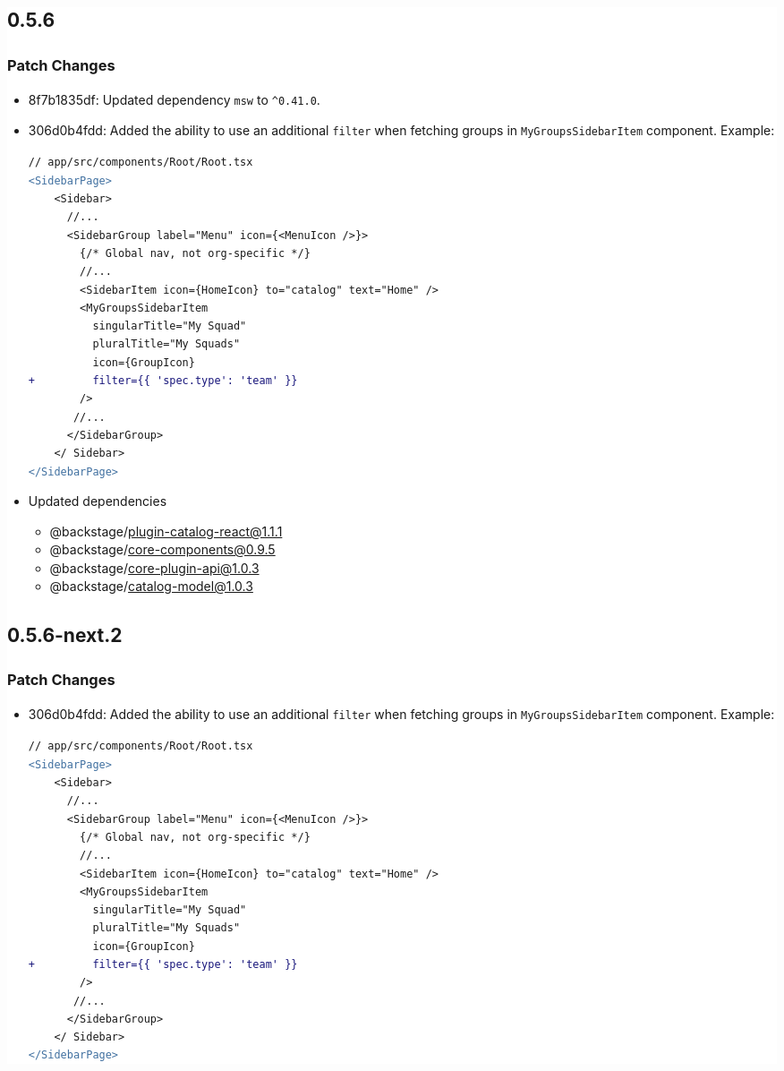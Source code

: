 ## 0.5.6

### Patch Changes

- 8f7b1835df: Updated dependency `msw` to `^0.41.0`.
- 306d0b4fdd: Added the ability to use an additional `filter` when fetching groups in `MyGroupsSidebarItem` component. Example:

  ```diff
  // app/src/components/Root/Root.tsx
  <SidebarPage>
      <Sidebar>
        //...
        <SidebarGroup label="Menu" icon={<MenuIcon />}>
          {/* Global nav, not org-specific */}
          //...
          <SidebarItem icon={HomeIcon} to="catalog" text="Home" />
          <MyGroupsSidebarItem
            singularTitle="My Squad"
            pluralTitle="My Squads"
            icon={GroupIcon}
  +         filter={{ 'spec.type': 'team' }}
          />
         //...
        </SidebarGroup>
      </ Sidebar>
  </SidebarPage>
  ```

- Updated dependencies
  - @backstage/plugin-catalog-react@1.1.1
  - @backstage/core-components@0.9.5
  - @backstage/core-plugin-api@1.0.3
  - @backstage/catalog-model@1.0.3

## 0.5.6-next.2

### Patch Changes

- 306d0b4fdd: Added the ability to use an additional `filter` when fetching groups in `MyGroupsSidebarItem` component. Example:

  ```diff
  // app/src/components/Root/Root.tsx
  <SidebarPage>
      <Sidebar>
        //...
        <SidebarGroup label="Menu" icon={<MenuIcon />}>
          {/* Global nav, not org-specific */}
          //...
          <SidebarItem icon={HomeIcon} to="catalog" text="Home" />
          <MyGroupsSidebarItem
            singularTitle="My Squad"
            pluralTitle="My Squads"
            icon={GroupIcon}
  +         filter={{ 'spec.type': 'team' }}
          />
         //...
        </SidebarGroup>
      </ Sidebar>
  </SidebarPage>
  ```
